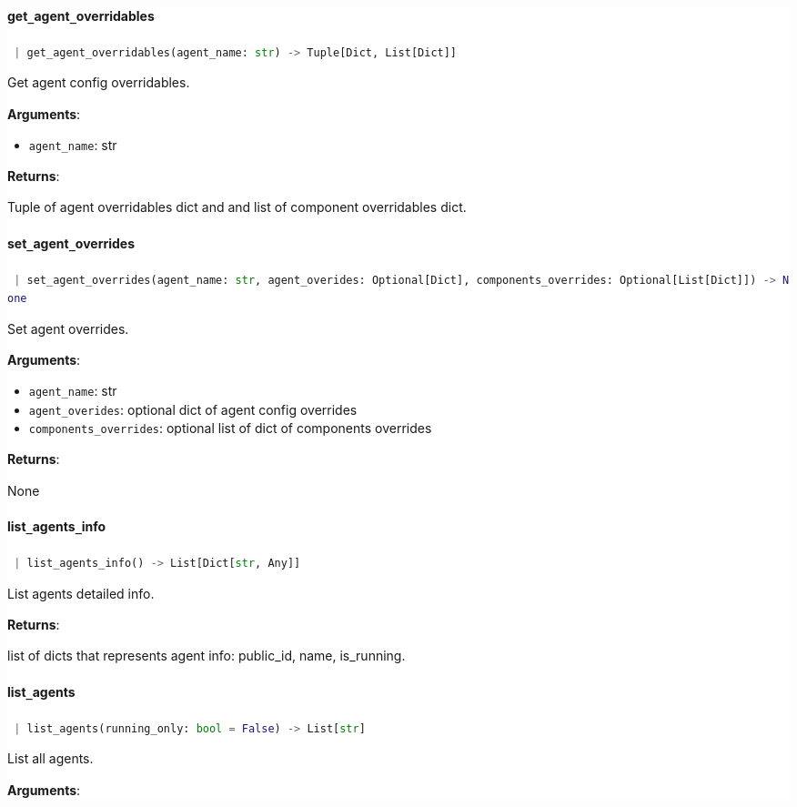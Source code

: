 <a name="aea.manager.manager.MultiAgentManager.get_agent_overridables"></a>
#### get`_`agent`_`overridables

```python
 | get_agent_overridables(agent_name: str) -> Tuple[Dict, List[Dict]]
```

Get agent config  overridables.

**Arguments**:

- `agent_name`: str

**Returns**:

Tuple of agent overridables dict and  and list of component overridables dict.

<a name="aea.manager.manager.MultiAgentManager.set_agent_overrides"></a>
#### set`_`agent`_`overrides

```python
 | set_agent_overrides(agent_name: str, agent_overides: Optional[Dict], components_overrides: Optional[List[Dict]]) -> None
```

Set agent overrides.

**Arguments**:

- `agent_name`: str
- `agent_overides`: optional dict of agent config overrides
- `components_overrides`: optional list of dict of components overrides

**Returns**:

None

<a name="aea.manager.manager.MultiAgentManager.list_agents_info"></a>
#### list`_`agents`_`info

```python
 | list_agents_info() -> List[Dict[str, Any]]
```

List agents detailed info.

**Returns**:

list of dicts that represents agent info: public_id, name, is_running.

<a name="aea.manager.manager.MultiAgentManager.list_agents"></a>
#### list`_`agents

```python
 | list_agents(running_only: bool = False) -> List[str]
```

List all agents.

**Arguments**:

